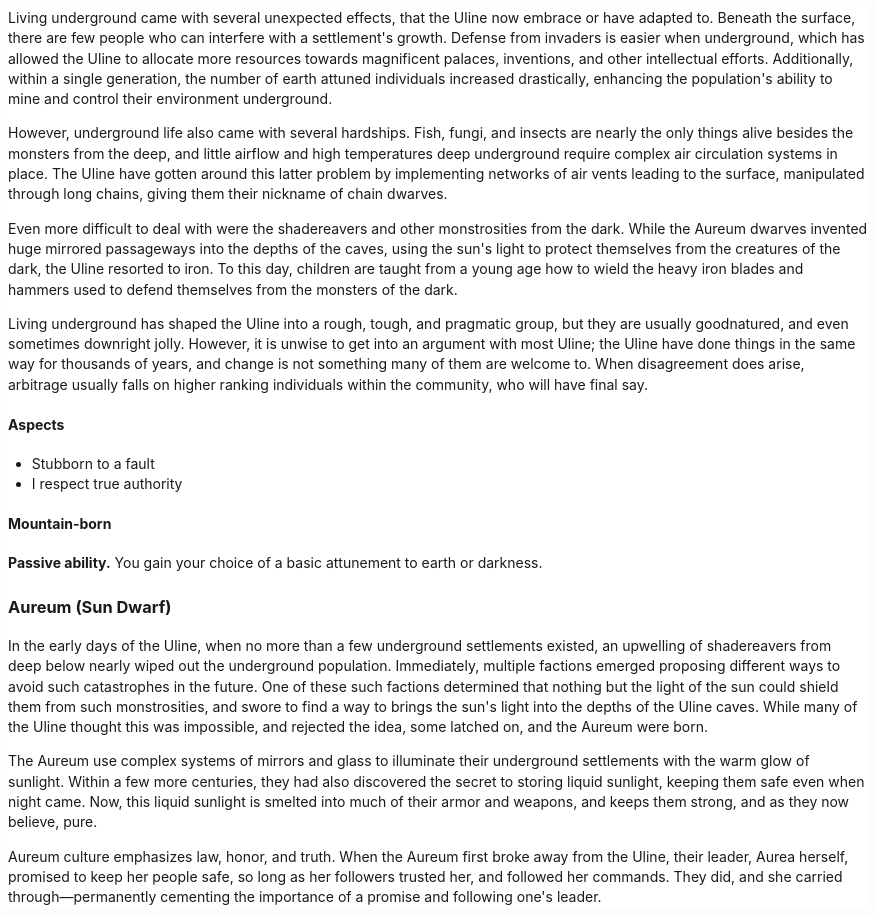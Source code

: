 Living underground came with several unexpected effects, that the Uline now embrace or have adapted to. Beneath the surface, there are few people who can interfere with a settlement's growth. Defense from invaders is easier when underground, which has allowed the Uline to allocate more resources towards magnificent palaces, inventions, and other intellectual efforts. Additionally, within a single generation, the number of earth attuned individuals increased drastically, enhancing the population's ability to mine and control their environment underground.

However, underground life also came with several hardships. Fish, fungi, and insects are nearly the only things alive besides the monsters from the deep, and little airflow and high temperatures deep underground require complex air circulation systems in place. The Uline have gotten around this latter problem by implementing networks of air vents leading to the surface, manipulated through long chains, giving them their nickname of chain dwarves.

Even more difficult to deal with were the shadereavers and other monstrosities from the dark. While the Aureum dwarves invented huge mirrored passageways into the depths of the caves, using the sun's light to protect themselves from the creatures of the dark, the Uline resorted to iron. To this day, children are taught from a young age how to wield the heavy iron blades and hammers used to defend themselves from the monsters of the dark.

Living underground has shaped the Uline into a rough, tough, and pragmatic group, but they are usually goodnatured, and even sometimes downright jolly. However, it is unwise to get into an argument with most Uline; the Uline have done things in the same way for thousands of years, and change is not something many of them are welcome to. When disagreement does arise, arbitrage usually falls on higher ranking individuals within the community, who will have final say.

#### Aspects

- Stubborn to a fault
- I respect true authority

#### Mountain-born

**Passive ability.**
You gain your choice of a basic attunement to earth or darkness.

### Aureum (Sun Dwarf)

In the early days of the Uline, when no more than a few underground settlements existed, an upwelling of shadereavers from deep below nearly wiped out the underground population. Immediately, multiple factions emerged proposing different ways to avoid such catastrophes in the future. One of these such factions determined that nothing but the light of the sun could shield them from such monstrosities, and swore to find a way to brings the sun's light into the depths of the Uline caves. While many of the Uline thought this was impossible, and rejected the idea, some latched on, and the Aureum were born.

The Aureum use complex systems of mirrors and glass to illuminate their underground settlements with the warm glow of sunlight. Within a few more centuries, they had also discovered the secret to storing liquid sunlight, keeping them safe even when night came. Now, this liquid sunlight is smelted into much of their armor and weapons, and keeps them strong, and as they now believe, pure.

Aureum culture emphasizes law, honor, and truth. When the Aureum first broke away from the Uline, their leader, Aurea herself, promised to keep her people safe, so long as her followers trusted her, and followed her commands. They did, and she carried through—permanently cementing the importance of a promise and following one's leader.
